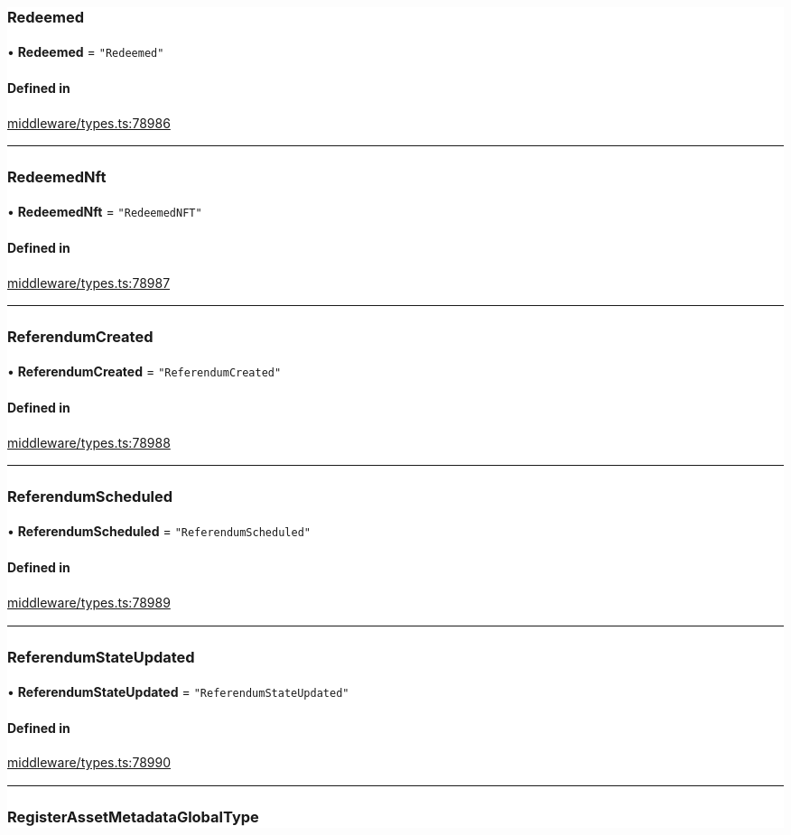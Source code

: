 ### Redeemed

• **Redeemed** = ``"Redeemed"``

#### Defined in

[middleware/types.ts:78986](https://github.com/PolymeshAssociation/polymesh-sdk/blob/f8a937f04/src/middleware/types.ts#L78986)

___

### RedeemedNft

• **RedeemedNft** = ``"RedeemedNFT"``

#### Defined in

[middleware/types.ts:78987](https://github.com/PolymeshAssociation/polymesh-sdk/blob/f8a937f04/src/middleware/types.ts#L78987)

___

### ReferendumCreated

• **ReferendumCreated** = ``"ReferendumCreated"``

#### Defined in

[middleware/types.ts:78988](https://github.com/PolymeshAssociation/polymesh-sdk/blob/f8a937f04/src/middleware/types.ts#L78988)

___

### ReferendumScheduled

• **ReferendumScheduled** = ``"ReferendumScheduled"``

#### Defined in

[middleware/types.ts:78989](https://github.com/PolymeshAssociation/polymesh-sdk/blob/f8a937f04/src/middleware/types.ts#L78989)

___

### ReferendumStateUpdated

• **ReferendumStateUpdated** = ``"ReferendumStateUpdated"``

#### Defined in

[middleware/types.ts:78990](https://github.com/PolymeshAssociation/polymesh-sdk/blob/f8a937f04/src/middleware/types.ts#L78990)

___

### RegisterAssetMetadataGlobalType

